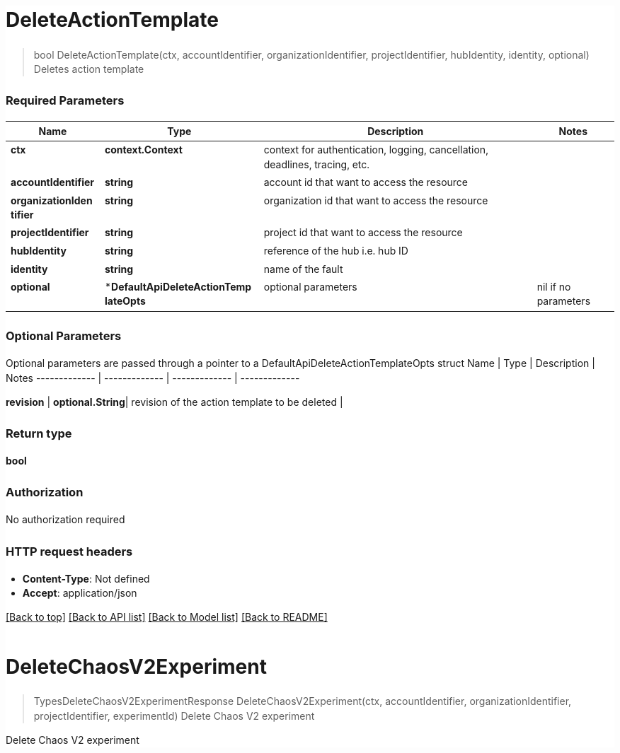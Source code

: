 # **DeleteActionTemplate**
> bool DeleteActionTemplate(ctx, accountIdentifier, organizationIdentifier, projectIdentifier, hubIdentity, identity, optional)
Deletes action template

### Required Parameters

Name | Type | Description  | Notes
------------- | ------------- | ------------- | -------------
 **ctx** | **context.Context** | context for authentication, logging, cancellation, deadlines, tracing, etc.
  **accountIdentifier** | **string**| account id that want to access the resource | 
  **organizationIdentifier** | **string**| organization id that want to access the resource | 
  **projectIdentifier** | **string**| project id that want to access the resource | 
  **hubIdentity** | **string**| reference of the hub i.e. hub ID | 
  **identity** | **string**| name of the fault | 
 **optional** | ***DefaultApiDeleteActionTemplateOpts** | optional parameters | nil if no parameters

### Optional Parameters
Optional parameters are passed through a pointer to a DefaultApiDeleteActionTemplateOpts struct
Name | Type | Description  | Notes
------------- | ------------- | ------------- | -------------





 **revision** | **optional.String**| revision of the action template to be deleted | 

### Return type

**bool**

### Authorization

No authorization required

### HTTP request headers

 - **Content-Type**: Not defined
 - **Accept**: application/json

[[Back to top]](#) [[Back to API list]](../README.md#documentation-for-api-endpoints) [[Back to Model list]](../README.md#documentation-for-models) [[Back to README]](../README.md)

# **DeleteChaosV2Experiment**
> TypesDeleteChaosV2ExperimentResponse DeleteChaosV2Experiment(ctx, accountIdentifier, organizationIdentifier, projectIdentifier, experimentId)
Delete Chaos V2 experiment

Delete Chaos V2 experiment
